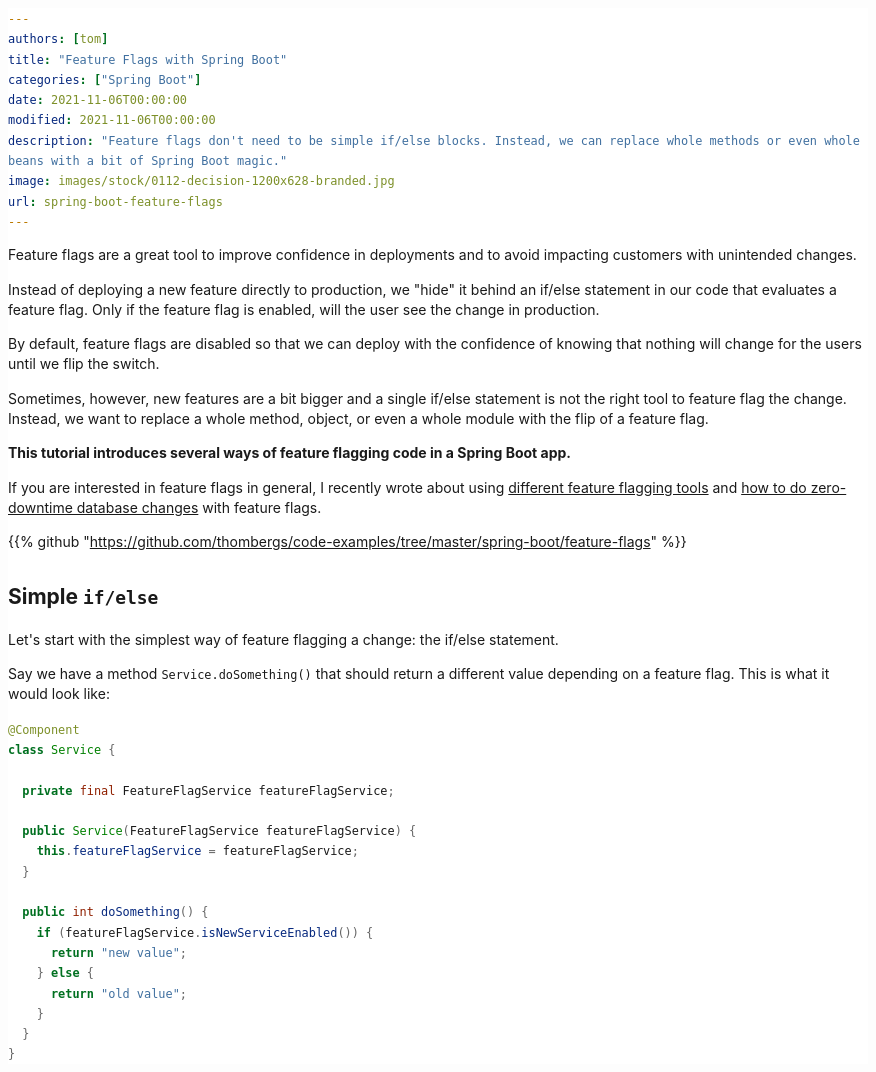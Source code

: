 ```yaml
---
authors: [tom]
title: "Feature Flags with Spring Boot"
categories: ["Spring Boot"]
date: 2021-11-06T00:00:00
modified: 2021-11-06T00:00:00
description: "Feature flags don't need to be simple if/else blocks. Instead, we can replace whole methods or even whole beans with a bit of Spring Boot magic."
image: images/stock/0112-decision-1200x628-branded.jpg
url: spring-boot-feature-flags
---
```


Feature flags are a great tool to improve confidence in deployments and to avoid impacting customers with unintended
changes.

Instead of deploying a new feature directly to production, we "hide" it behind an if/else statement in our code that
evaluates a feature flag. Only if the feature flag is enabled, will the user see the change in production.

By default, feature flags are disabled so that we can deploy with the confidence of knowing that nothing will change for
the users until we flip the switch.

Sometimes, however, new features are a bit bigger and a single if/else statement is not the right tool to feature flag
the change. Instead, we want to replace a whole method, object, or even a whole module with the flip of a feature flag.

**This tutorial introduces several ways of feature flagging code in a Spring Boot app.**

If you are interested in feature flags in general, I recently wrote about
using [different feature flagging tools](/java-feature-flags/)
and [how to do zero-downtime database changes](/zero-downtime-deployments-with-feature-flags/)
with feature flags.

{{% github "https://github.com/thombergs/code-examples/tree/master/spring-boot/feature-flags" %}}

## Simple `if/else`

Let's start with the simplest way of feature flagging a change: the if/else statement.

Say we have a method `Service.doSomething()` that should return a different value depending on a feature flag. This is what it would look like:

```java
@Component
class Service {

  private final FeatureFlagService featureFlagService;

  public Service(FeatureFlagService featureFlagService) {
    this.featureFlagService = featureFlagService;
  }

  public int doSomething() {
    if (featureFlagService.isNewServiceEnabled()) {
      return "new value";
    } else {
      return "old value";
    }
  }
}
```
